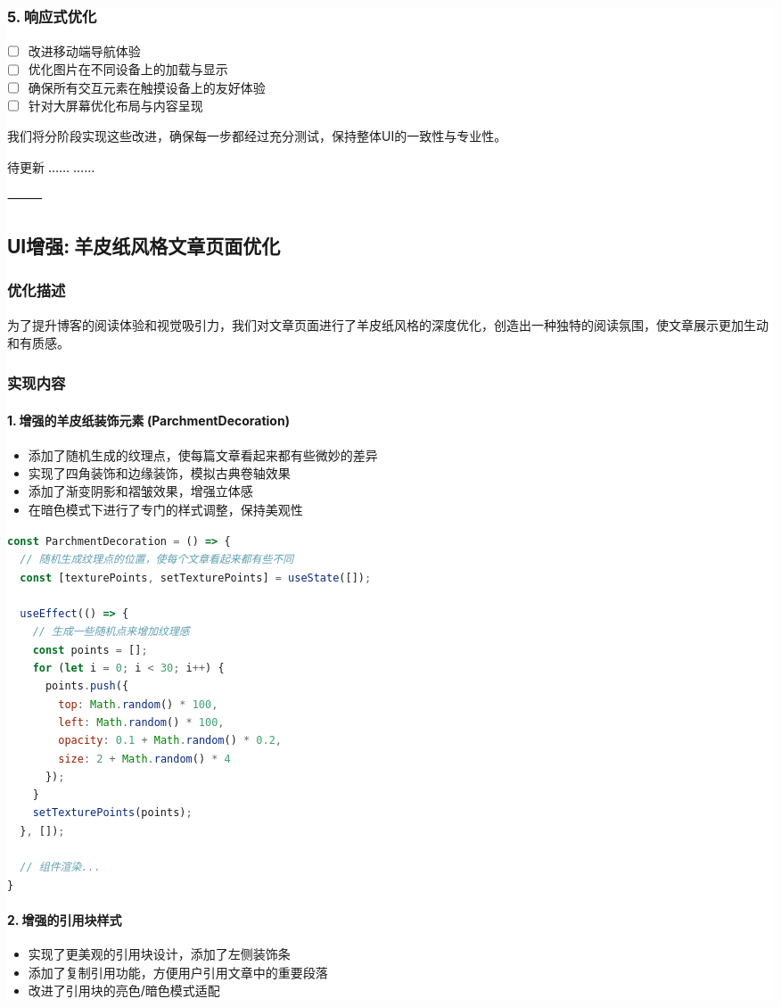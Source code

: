 ### 5. 响应式优化
- [ ] 改进移动端导航体验
- [ ] 优化图片在不同设备上的加载与显示
- [ ] 确保所有交互元素在触摸设备上的友好体验
- [ ] 针对大屏幕优化布局与内容呈现

我们将分阶段实现这些改进，确保每一步都经过充分测试，保持整体UI的一致性与专业性。

待更新 …… ……

⸻

## UI增强: 羊皮纸风格文章页面优化

### 优化描述
为了提升博客的阅读体验和视觉吸引力，我们对文章页面进行了羊皮纸风格的深度优化，创造出一种独特的阅读氛围，使文章展示更加生动和有质感。

### 实现内容

#### 1. 增强的羊皮纸装饰元素 (ParchmentDecoration)
- 添加了随机生成的纹理点，使每篇文章看起来都有些微妙的差异
- 实现了四角装饰和边缘装饰，模拟古典卷轴效果
- 添加了渐变阴影和褶皱效果，增强立体感
- 在暗色模式下进行了专门的样式调整，保持美观性

```jsx
const ParchmentDecoration = () => {
  // 随机生成纹理点的位置，使每个文章看起来都有些不同
  const [texturePoints, setTexturePoints] = useState([]);
  
  useEffect(() => {
    // 生成一些随机点来增加纹理感
    const points = [];
    for (let i = 0; i < 30; i++) {
      points.push({
        top: Math.random() * 100,
        left: Math.random() * 100,
        opacity: 0.1 + Math.random() * 0.2,
        size: 2 + Math.random() * 4
      });
    }
    setTexturePoints(points);
  }, []);
  
  // 组件渲染...
}
```

#### 2. 增强的引用块样式
- 实现了更美观的引用块设计，添加了左侧装饰条
- 添加了复制引用功能，方便用户引用文章中的重要段落
- 改进了引用块的亮色/暗色模式适配
